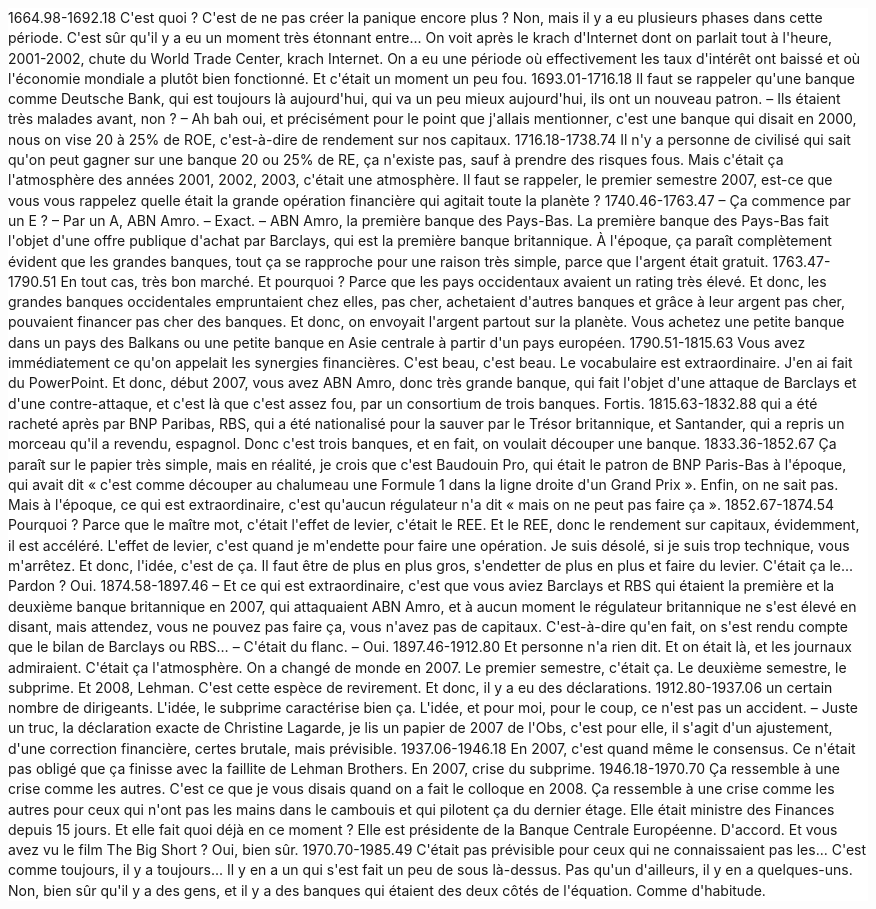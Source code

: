 1664.98-1692.18   C'est quoi ? C'est de ne pas créer la panique encore plus ? Non, mais il y a eu plusieurs phases dans cette période. C'est sûr qu'il y a eu un moment très étonnant entre... On voit après le krach d'Internet dont on parlait tout à l'heure, 2001-2002, chute du World Trade Center, krach Internet. On a eu une période où effectivement les taux d'intérêt ont baissé et où l'économie mondiale a plutôt bien fonctionné. Et c'était un moment un peu fou.
1693.01-1716.18   Il faut se rappeler qu'une banque comme Deutsche Bank, qui est toujours là aujourd'hui, qui va un peu mieux aujourd'hui, ils ont un nouveau patron. – Ils étaient très malades avant, non ? – Ah bah oui, et précisément pour le point que j'allais mentionner, c'est une banque qui disait en 2000, nous on vise 20 à 25% de ROE, c'est-à-dire de rendement sur nos capitaux.
1716.18-1738.74   Il n'y a personne de civilisé qui sait qu'on peut gagner sur une banque 20 ou 25% de RE, ça n'existe pas, sauf à prendre des risques fous. Mais c'était ça l'atmosphère des années 2001, 2002, 2003, c'était une atmosphère. Il faut se rappeler, le premier semestre 2007, est-ce que vous vous rappelez quelle était la grande opération financière qui agitait toute la planète ?
1740.46-1763.47   – Ça commence par un E ? – Par un A, ABN Amro. – Exact. – ABN Amro, la première banque des Pays-Bas. La première banque des Pays-Bas fait l'objet d'une offre publique d'achat par Barclays, qui est la première banque britannique. À l'époque, ça paraît complètement évident que les grandes banques, tout ça se rapproche pour une raison très simple, parce que l'argent était gratuit.
1763.47-1790.51   En tout cas, très bon marché. Et pourquoi ? Parce que les pays occidentaux avaient un rating très élevé. Et donc, les grandes banques occidentales empruntaient chez elles, pas cher, achetaient d'autres banques et grâce à leur argent pas cher, pouvaient financer pas cher des banques. Et donc, on envoyait l'argent partout sur la planète. Vous achetez une petite banque dans un pays des Balkans ou une petite banque en Asie centrale à partir d'un pays européen.
1790.51-1815.63   Vous avez immédiatement ce qu'on appelait les synergies financières. C'est beau, c'est beau. Le vocabulaire est extraordinaire. J'en ai fait du PowerPoint. Et donc, début 2007, vous avez ABN Amro, donc très grande banque, qui fait l'objet d'une attaque de Barclays et d'une contre-attaque, et c'est là que c'est assez fou, par un consortium de trois banques. Fortis.
1815.63-1832.88   qui a été racheté après par BNP Paribas, RBS, qui a été nationalisé pour la sauver par le Trésor britannique, et Santander, qui a repris un morceau qu'il a revendu, espagnol. Donc c'est trois banques, et en fait, on voulait découper une banque.
1833.36-1852.67   Ça paraît sur le papier très simple, mais en réalité, je crois que c'est Baudouin Pro, qui était le patron de BNP Paris-Bas à l'époque, qui avait dit « c'est comme découper au chalumeau une Formule 1 dans la ligne droite d'un Grand Prix ». Enfin, on ne sait pas. Mais à l'époque, ce qui est extraordinaire, c'est qu'aucun régulateur n'a dit « mais on ne peut pas faire ça ».
1852.67-1874.54   Pourquoi ? Parce que le maître mot, c'était l'effet de levier, c'était le REE. Et le REE, donc le rendement sur capitaux, évidemment, il est accéléré. L'effet de levier, c'est quand je m'endette pour faire une opération. Je suis désolé, si je suis trop technique, vous m'arrêtez. Et donc, l'idée, c'est de ça. Il faut être de plus en plus gros, s'endetter de plus en plus et faire du levier. C'était ça le... Pardon ? Oui.
1874.58-1897.46   – Et ce qui est extraordinaire, c'est que vous aviez Barclays et RBS qui étaient la première et la deuxième banque britannique en 2007, qui attaquaient ABN Amro, et à aucun moment le régulateur britannique ne s'est élevé en disant, mais attendez, vous ne pouvez pas faire ça, vous n'avez pas de capitaux. C'est-à-dire qu'en fait, on s'est rendu compte que le bilan de Barclays ou RBS… – C'était du flanc. – Oui.
1897.46-1912.80   Et personne n'a rien dit. Et on était là, et les journaux admiraient. C'était ça l'atmosphère. On a changé de monde en 2007. Le premier semestre, c'était ça. Le deuxième semestre, le subprime. Et 2008, Lehman. C'est cette espèce de revirement. Et donc, il y a eu des déclarations.
1912.80-1937.06   un certain nombre de dirigeants. L'idée, le subprime caractérise bien ça. L'idée, et pour moi, pour le coup, ce n'est pas un accident. – Juste un truc, la déclaration exacte de Christine Lagarde, je lis un papier de 2007 de l'Obs, c'est pour elle, il s'agit d'un ajustement, d'une correction financière, certes brutale, mais prévisible.
1937.06-1946.18   En 2007, c'est quand même le consensus. Ce n'était pas obligé que ça finisse avec la faillite de Lehman Brothers. En 2007, crise du subprime.
1946.18-1970.70   Ça ressemble à une crise comme les autres. C'est ce que je vous disais quand on a fait le colloque en 2008. Ça ressemble à une crise comme les autres pour ceux qui n'ont pas les mains dans le cambouis et qui pilotent ça du dernier étage. Elle était ministre des Finances depuis 15 jours. Et elle fait quoi déjà en ce moment ? Elle est présidente de la Banque Centrale Européenne. D'accord. Et vous avez vu le film The Big Short ? Oui, bien sûr.
1970.70-1985.49   C'était pas prévisible pour ceux qui ne connaissaient pas les... C'est comme toujours, il y a toujours... Il y en a un qui s'est fait un peu de sous là-dessus. Pas qu'un d'ailleurs, il y en a quelques-uns. Non, bien sûr qu'il y a des gens, et il y a des banques qui étaient des deux côtés de l'équation. Comme d'habitude.